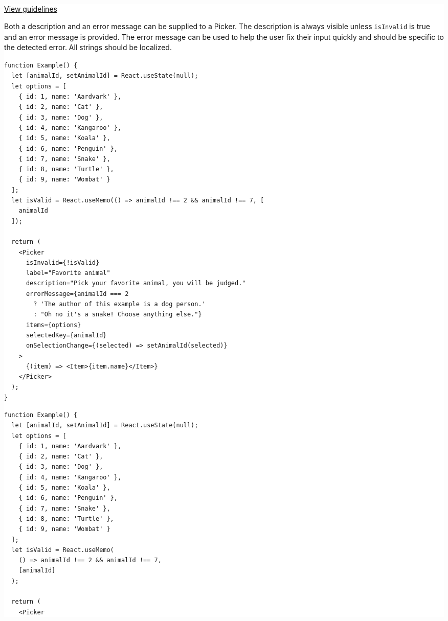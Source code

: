 [View guidelines](https://spectrum.adobe.com/page/picker/#Help-text-\(description-and-error-message\))

Both a description and an error message can be supplied to a Picker. The description is always visible unless `isInvalid` is true and an error message is provided. The error message can be used to help the user fix their input quickly and should be specific to the detected error. All strings should be localized.

```
function Example() {
  let [animalId, setAnimalId] = React.useState(null);
  let options = [
    { id: 1, name: 'Aardvark' },
    { id: 2, name: 'Cat' },
    { id: 3, name: 'Dog' },
    { id: 4, name: 'Kangaroo' },
    { id: 5, name: 'Koala' },
    { id: 6, name: 'Penguin' },
    { id: 7, name: 'Snake' },
    { id: 8, name: 'Turtle' },
    { id: 9, name: 'Wombat' }
  ];
  let isValid = React.useMemo(() => animalId !== 2 && animalId !== 7, [
    animalId
  ]);

  return (
    <Picker
      isInvalid={!isValid}
      label="Favorite animal"
      description="Pick your favorite animal, you will be judged."
      errorMessage={animalId === 2
        ? 'The author of this example is a dog person.'
        : "Oh no it's a snake! Choose anything else."}
      items={options}
      selectedKey={animalId}
      onSelectionChange={(selected) => setAnimalId(selected)}
    >
      {(item) => <Item>{item.name}</Item>}
    </Picker>
  );
}
```

```
function Example() {
  let [animalId, setAnimalId] = React.useState(null);
  let options = [
    { id: 1, name: 'Aardvark' },
    { id: 2, name: 'Cat' },
    { id: 3, name: 'Dog' },
    { id: 4, name: 'Kangaroo' },
    { id: 5, name: 'Koala' },
    { id: 6, name: 'Penguin' },
    { id: 7, name: 'Snake' },
    { id: 8, name: 'Turtle' },
    { id: 9, name: 'Wombat' }
  ];
  let isValid = React.useMemo(
    () => animalId !== 2 && animalId !== 7,
    [animalId]
  );

  return (
    <Picker
```